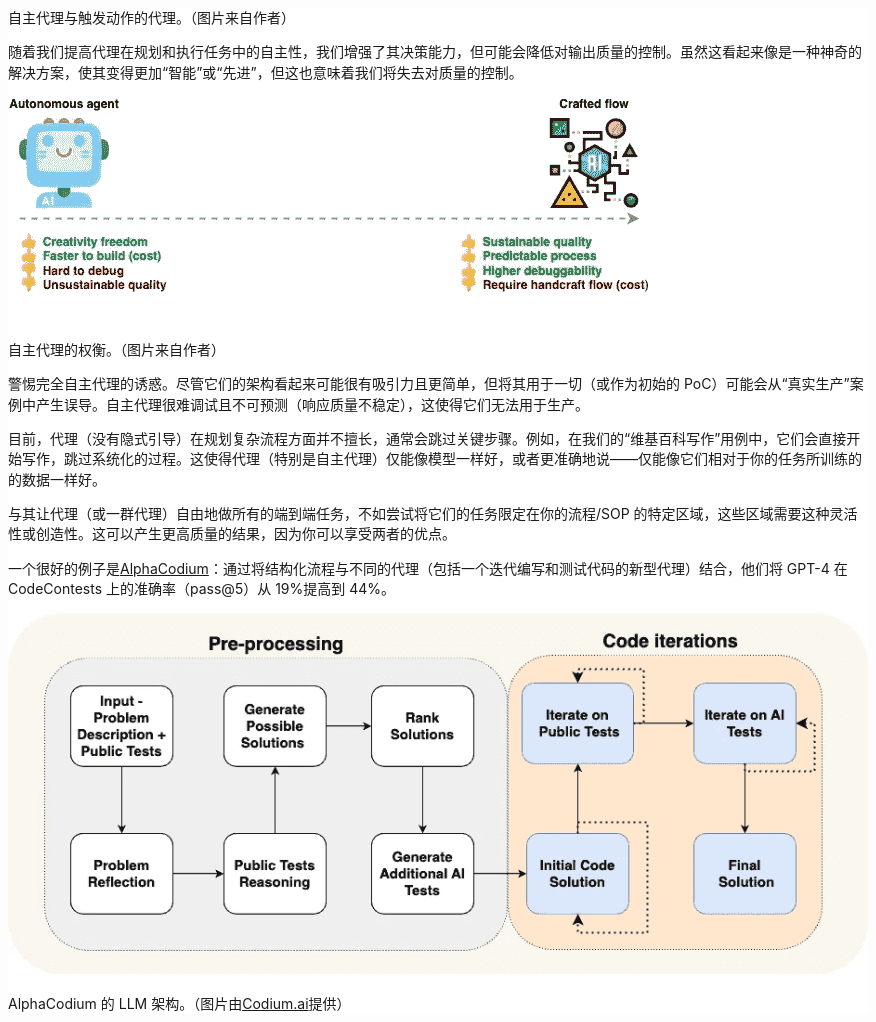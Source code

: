 自主代理与触发动作的代理。（图片来自作者）

随着我们提高代理在规划和执行任务中的自主性，我们增强了其决策能力，但可能会降低对输出质量的控制。虽然这看起来像是一种神奇的解决方案，使其变得更加“智能”或“先进”，但这也意味着我们将失去对质量的控制。

![](img/6f127e24bc282742d3b4399a1ba9ba57.png)

自主代理的权衡。（图片来自作者）

警惕完全自主代理的诱惑。尽管它们的架构看起来可能很有吸引力且更简单，但将其用于一切（或作为初始的 PoC）可能会从“真实生产”案例中产生误导。自主代理很难调试且不可预测（响应质量不稳定），这使得它们无法用于生产。

目前，代理（没有隐式引导）在规划复杂流程方面并不擅长，通常会跳过关键步骤。例如，在我们的“维基百科写作”用例中，它们会直接开始写作，跳过系统化的过程。这使得代理（特别是自主代理）仅能像模型一样好，或者更准确地说——仅能像它们相对于你的任务所训练的的数据一样好。

与其让代理（或一群代理）自由地做所有的端到端任务，不如尝试将它们的任务限定在你的流程/SOP 的特定区域，这些区域需要这种灵活性或创造性。这可以产生更高质量的结果，因为你可以享受两者的优点。

一个很好的例子是[AlphaCodium](https://www.codium.ai/blog/alphacodium-state-of-the-art-code-generation-for-code-contests/)：通过将结构化流程与不同的代理（包括一个迭代编写和测试代码的新型代理）结合，他们将 GPT-4 在 CodeContests 上的准确率（pass@5）从 19%提高到 44%。

![](img/e388535058a331dbe448aefe597b45f5.png)

AlphaCodium 的 LLM 架构。（图片由[Codium.ai](https://www.codium.ai/)提供）
